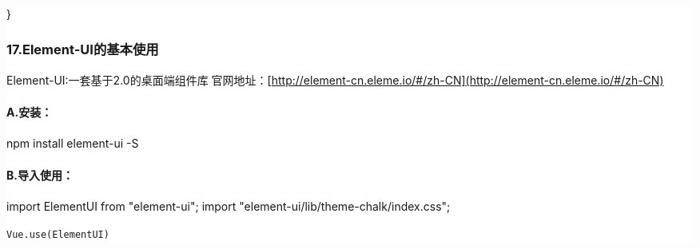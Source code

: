 }


### 17.Element-UI的基本使用
Element-UI:一套基于2.0的桌面端组件库
官网地址：[http://element-cn.eleme.io/#/zh-CN](http://element-cn.eleme.io/#/zh-CN)
#### A.安装：
npm install element-ui -S
#### B.导入使用：
import ElementUI from "element-ui";
import "element-ui/lib/theme-chalk/index.css";


```
Vue.use(ElementUI)
```
